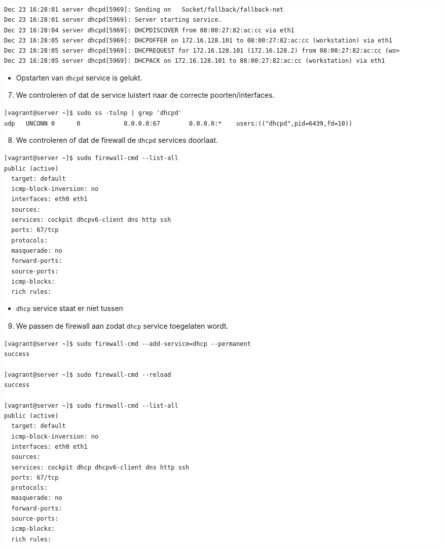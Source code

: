 ```console
Dec 23 16:28:01 server dhcpd[5969]: Sending on   Socket/fallback/fallback-net
Dec 23 16:28:01 server dhcpd[5969]: Server starting service.
Dec 23 16:28:04 server dhcpd[5969]: DHCPDISCOVER from 08:00:27:82:ac:cc via eth1
Dec 23 16:28:05 server dhcpd[5969]: DHCPOFFER on 172.16.128.101 to 08:00:27:82:ac:cc (workstation) via eth1
Dec 23 16:28:05 server dhcpd[5969]: DHCPREQUEST for 172.16.128.101 (172.16.128.2) from 08:00:27:82:ac:cc (wo>
Dec 23 16:28:05 server dhcpd[5969]: DHCPACK on 172.16.128.101 to 08:00:27:82:ac:cc (workstation) via eth1
```

- Opstarten van `dhcpd` service is gelukt.

7. We controleren of dat de service luistert naar de correcte poorten/interfaces.

```console
[vagrant@server ~]$ sudo ss -tulnp | grep 'dhcpd'
udp   UNCONN 0      0            0.0.0.0:67        0.0.0.0:*    users:(("dhcpd",pid=6439,fd=10)) 
```

8. We controleren of dat de firewall de `dhcpd` services doorlaat.

```console
[vagrant@server ~]$ sudo firewall-cmd --list-all
public (active)
  target: default
  icmp-block-inversion: no
  interfaces: eth0 eth1
  sources:
  services: cockpit dhcpv6-client dns http ssh
  ports: 67/tcp
  protocols:
  masquerade: no
  forward-ports:
  source-ports:
  icmp-blocks:
  rich rules:
```

- `dhcp` service staat er niet tussen

9. We passen de firewall aan zodat `dhcp` service toegelaten wordt.

```console
[vagrant@server ~]$ sudo firewall-cmd --add-service=dhcp --permanent
success

[vagrant@server ~]$ sudo firewall-cmd --reload
success

[vagrant@server ~]$ sudo firewall-cmd --list-all
public (active)
  target: default
  icmp-block-inversion: no
  interfaces: eth0 eth1
  sources:
  services: cockpit dhcp dhcpv6-client dns http ssh
  ports: 67/tcp
  protocols:
  masquerade: no
  forward-ports:
  source-ports:
  icmp-blocks:
  rich rules:
```
